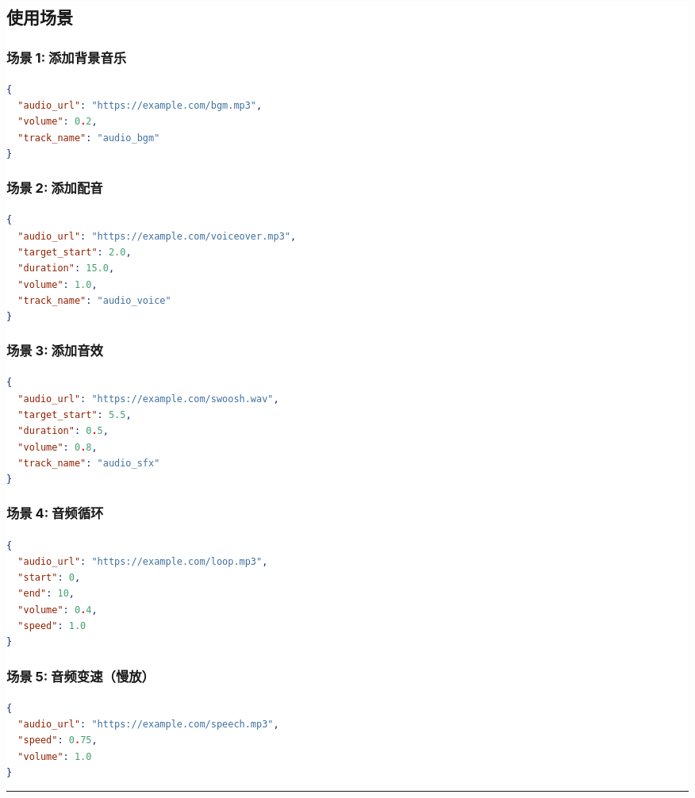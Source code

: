 ## 使用场景

### 场景 1: 添加背景音乐

```json
{
  "audio_url": "https://example.com/bgm.mp3",
  "volume": 0.2,
  "track_name": "audio_bgm"
}
```

### 场景 2: 添加配音

```json
{
  "audio_url": "https://example.com/voiceover.mp3",
  "target_start": 2.0,
  "duration": 15.0,
  "volume": 1.0,
  "track_name": "audio_voice"
}
```

### 场景 3: 添加音效

```json
{
  "audio_url": "https://example.com/swoosh.wav",
  "target_start": 5.5,
  "duration": 0.5,
  "volume": 0.8,
  "track_name": "audio_sfx"
}
```

### 场景 4: 音频循环

```json
{
  "audio_url": "https://example.com/loop.mp3",
  "start": 0,
  "end": 10,
  "volume": 0.4,
  "speed": 1.0
}
```

### 场景 5: 音频变速（慢放）

```json
{
  "audio_url": "https://example.com/speech.mp3",
  "speed": 0.75,
  "volume": 1.0
}
```

---